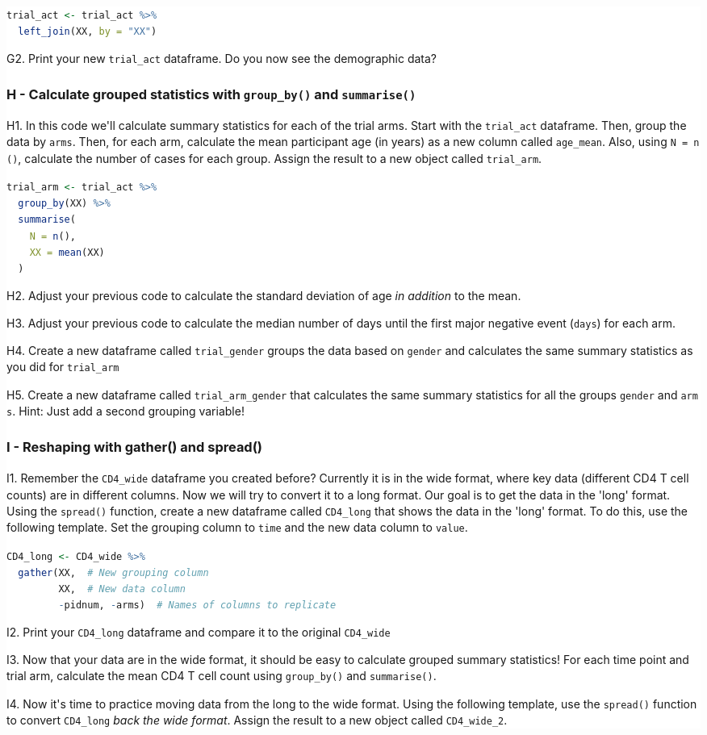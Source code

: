 ``` r
trial_act <- trial_act %>%
  left_join(XX, by = "XX")
```

G2. Print your new `trial_act` dataframe. Do you now see the demographic data?

### H - Calculate grouped statistics with `group_by()` and `summarise()`

H1. In this code we'll calculate summary statistics for each of the trial arms. Start with the `trial_act` dataframe. Then, group the data by `arms`. Then, for each arm, calculate the mean participant age (in years) as a new column called `age_mean`. Also, using `N = n()`, calculate the number of cases for each group. Assign the result to a new object called `trial_arm`.

``` r
trial_arm <- trial_act %>% 
  group_by(XX) %>%
  summarise(
    N = n(),
    XX = mean(XX)
  )
```

H2. Adjust your previous code to calculate the standard deviation of age *in addition* to the mean.

H3. Adjust your previous code to calculate the median number of days until the first major negative event (`days`) for each arm.

H4. Create a new dataframe called `trial_gender` groups the data based on `gender` and calculates the same summary statistics as you did for `trial_arm`

H5. Create a new dataframe called `trial_arm_gender` that calculates the same summary statistics for all the groups `gender` and `arms`. Hint: Just add a second grouping variable!

### I - Reshaping with gather() and spread()

I1. Remember the `CD4_wide` dataframe you created before? Currently it is in the wide format, where key data (different CD4 T cell counts) are in different columns. Now we will try to convert it to a long format. Our goal is to get the data in the 'long' format. Using the `spread()` function, create a new dataframe called `CD4_long` that shows the data in the 'long' format. To do this, use the following template. Set the grouping column to `time` and the new data column to `value`.

``` r
CD4_long <- CD4_wide %>% 
  gather(XX,  # New grouping column
         XX,  # New data column
         -pidnum, -arms)  # Names of columns to replicate
```

I2. Print your `CD4_long` dataframe and compare it to the original `CD4_wide`

I3. Now that your data are in the wide format, it should be easy to calculate grouped summary statistics! For each time point and trial arm, calculate the mean CD4 T cell count using `group_by()` and `summarise()`.

I4. Now it's time to practice moving data from the long to the wide format. Using the following template, use the `spread()` function to convert `CD4_long` *back the wide format*. Assign the result to a new object called `CD4_wide_2`.
